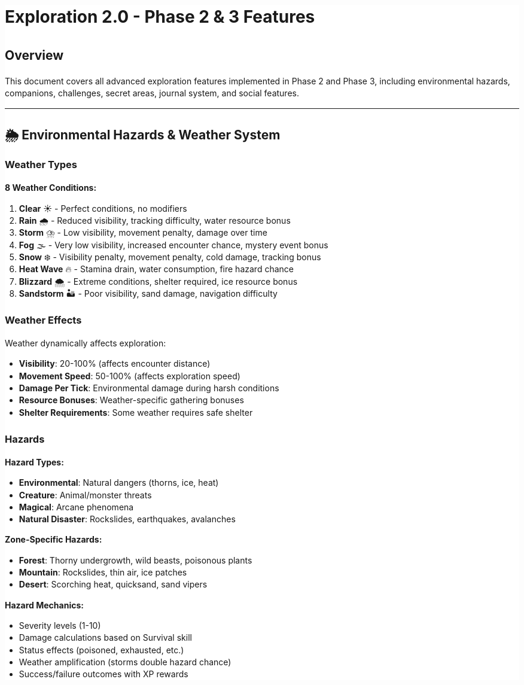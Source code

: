 # Exploration 2.0 - Phase 2 & 3 Features

## Overview

This document covers all advanced exploration features implemented in Phase 2 and Phase 3, including environmental hazards, companions, challenges, secret areas, journal system, and social features.

---

## 🌦️ Environmental Hazards & Weather System

### Weather Types

**8 Weather Conditions:**
1. **Clear** ☀️ - Perfect conditions, no modifiers
2. **Rain** 🌧️ - Reduced visibility, tracking difficulty, water resource bonus
3. **Storm** ⛈️ - Low visibility, movement penalty, damage over time
4. **Fog** 🌫️ - Very low visibility, increased encounter chance, mystery event bonus
5. **Snow** ❄️ - Visibility penalty, movement penalty, cold damage, tracking bonus
6. **Heat Wave** 🔥 - Stamina drain, water consumption, fire hazard chance
7. **Blizzard** 🌨️ - Extreme conditions, shelter required, ice resource bonus
8. **Sandstorm** 🏜️ - Poor visibility, sand damage, navigation difficulty

### Weather Effects

Weather dynamically affects exploration:
- **Visibility**: 20-100% (affects encounter distance)
- **Movement Speed**: 50-100% (affects exploration speed)
- **Damage Per Tick**: Environmental damage during harsh conditions
- **Resource Bonuses**: Weather-specific gathering bonuses
- **Shelter Requirements**: Some weather requires safe shelter

### Hazards

**Hazard Types:**
- **Environmental**: Natural dangers (thorns, ice, heat)
- **Creature**: Animal/monster threats
- **Magical**: Arcane phenomena
- **Natural Disaster**: Rockslides, earthquakes, avalanches

**Zone-Specific Hazards:**
- **Forest**: Thorny undergrowth, wild beasts, poisonous plants
- **Mountain**: Rockslides, thin air, ice patches
- **Desert**: Scorching heat, quicksand, sand vipers

**Hazard Mechanics:**
- Severity levels (1-10)
- Damage calculations based on Survival skill
- Status effects (poisoned, exhausted, etc.)
- Weather amplification (storms double hazard chance)
- Success/failure outcomes with XP rewards
